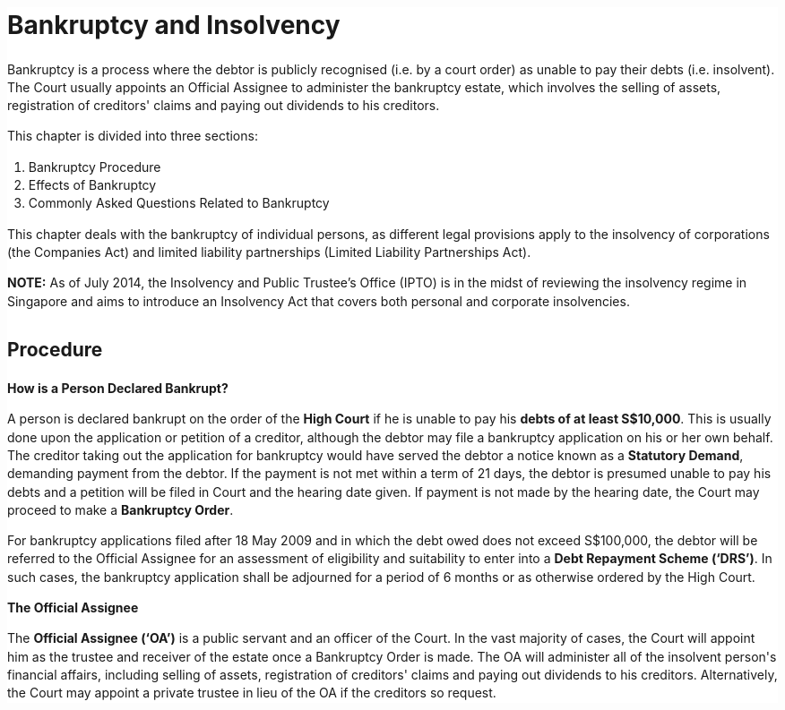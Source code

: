# Bankruptcy and Insolvency

Bankruptcy is a process where the debtor is publicly recognised (i.e. by
a court order) as unable to pay their debts (i.e. insolvent). The Court
usually appoints an Official Assignee to administer the bankruptcy
estate, which involves the selling of assets, registration of creditors'
claims and paying out dividends to his creditors.

This chapter is divided into three sections:

1.  Bankruptcy Procedure
2.  Effects of Bankruptcy
3.  Commonly Asked Questions Related to Bankruptcy

This chapter deals with the bankruptcy of individual persons, as
different legal provisions apply to the insolvency of corporations (the
Companies Act) and limited liability partnerships (Limited Liability
Partnerships Act).

**NOTE:** As of July 2014, the Insolvency and Public Trustee’s Office
(IPTO) is in the midst of reviewing the insolvency regime in Singapore
and aims to introduce an Insolvency Act that covers both personal and
corporate insolvencies.

## Procedure

**How is a Person Declared Bankrupt?**

A person is declared bankrupt on the order of the **High Court** if he
is unable to pay his **debts of at least S\$10,000**. This is usually
done upon the application or petition of a creditor, although the debtor
may file a bankruptcy application on his or her own behalf. The creditor
taking out the application for bankruptcy would have served the debtor a
notice known as a **Statutory Demand**, demanding payment from the
debtor. If the payment is not met within a term of 21 days, the debtor
is presumed unable to pay his debts and a petition will be filed in
Court and the hearing date given. If payment is not made by the hearing
date, the Court may proceed to make a **Bankruptcy Order**.

For bankruptcy applications filed after 18 May 2009 and in which the
debt owed does not exceed S\$100,000, the debtor will be referred to the
Official Assignee for an assessment of eligibility and suitability to
enter into a **Debt Repayment Scheme (‘DRS’)**. In such cases, the
bankruptcy application shall be adjourned for a period of 6 months or as
otherwise ordered by the High Court.

**The Official Assignee**

The **Official Assignee (‘OA’)** is a public servant and an officer of
the Court. In the vast majority of cases, the Court will appoint him as
the trustee and receiver of the estate once a Bankruptcy Order is made.
The OA will administer all of the insolvent person's financial affairs,
including selling of assets, registration of creditors' claims and
paying out dividends to his creditors. Alternatively, the Court may
appoint a private trustee in lieu of the OA if the creditors so request.

